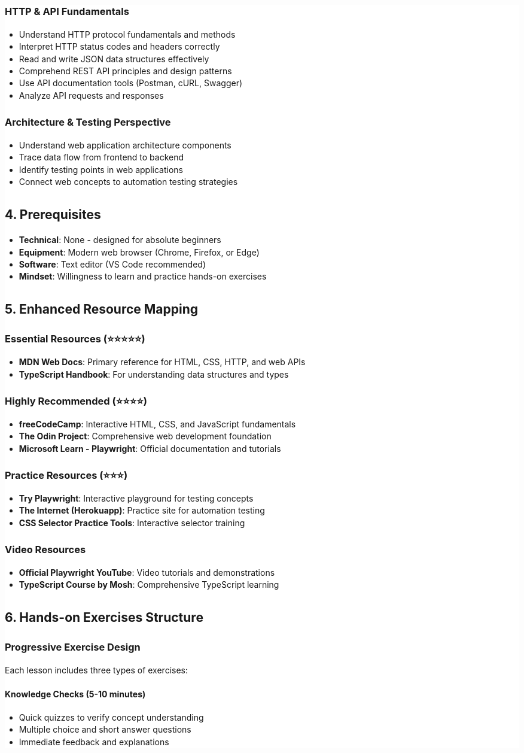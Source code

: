 ### HTTP & API Fundamentals
- Understand HTTP protocol fundamentals and methods
- Interpret HTTP status codes and headers correctly
- Read and write JSON data structures effectively
- Comprehend REST API principles and design patterns
- Use API documentation tools (Postman, cURL, Swagger)
- Analyze API requests and responses

### Architecture & Testing Perspective
- Understand web application architecture components
- Trace data flow from frontend to backend
- Identify testing points in web applications
- Connect web concepts to automation testing strategies

## 4. Prerequisites

- **Technical**: None - designed for absolute beginners
- **Equipment**: Modern web browser (Chrome, Firefox, or Edge)
- **Software**: Text editor (VS Code recommended)
- **Mindset**: Willingness to learn and practice hands-on exercises

## 5. Enhanced Resource Mapping

### Essential Resources (⭐⭐⭐⭐⭐)
- **MDN Web Docs**: Primary reference for HTML, CSS, HTTP, and web APIs
- **TypeScript Handbook**: For understanding data structures and types

### Highly Recommended (⭐⭐⭐⭐)
- **freeCodeCamp**: Interactive HTML, CSS, and JavaScript fundamentals
- **The Odin Project**: Comprehensive web development foundation
- **Microsoft Learn - Playwright**: Official documentation and tutorials

### Practice Resources (⭐⭐⭐)
- **Try Playwright**: Interactive playground for testing concepts
- **The Internet (Herokuapp)**: Practice site for automation testing
- **CSS Selector Practice Tools**: Interactive selector training

### Video Resources
- **Official Playwright YouTube**: Video tutorials and demonstrations
- **TypeScript Course by Mosh**: Comprehensive TypeScript learning

## 6. Hands-on Exercises Structure

### Progressive Exercise Design
Each lesson includes three types of exercises:

#### **Knowledge Checks** (5-10 minutes)
- Quick quizzes to verify concept understanding
- Multiple choice and short answer questions
- Immediate feedback and explanations
